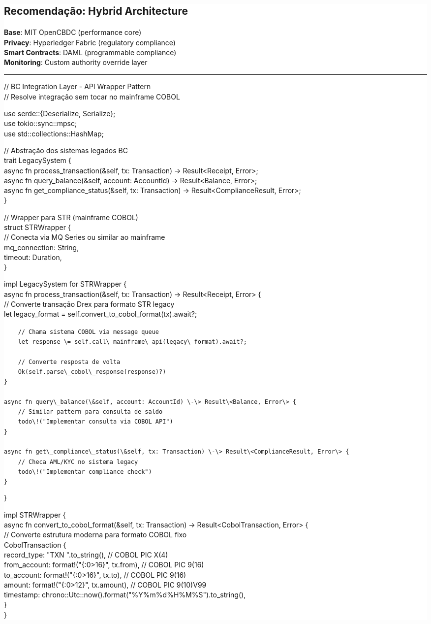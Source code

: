 ## **Recomendação: Hybrid Architecture**

**Base**: MIT OpenCBDC (performance core)  
 **Privacy**: Hyperledger Fabric (regulatory compliance)  
 **Smart Contracts**: DAML (programmable compliance)  
 **Monitoring**: Custom authority override layer

---

// BC Integration Layer \- API Wrapper Pattern  
// Resolve integração sem tocar no mainframe COBOL

use serde::{Deserialize, Serialize};  
use tokio::sync::mpsc;  
use std::collections::HashMap;

// Abstração dos sistemas legados BC  
trait LegacySystem {  
    async fn process\_transaction(\&self, tx: Transaction) \-\> Result\<Receipt, Error\>;  
    async fn query\_balance(\&self, account: AccountId) \-\> Result\<Balance, Error\>;  
    async fn get\_compliance\_status(\&self, tx: Transaction) \-\> Result\<ComplianceResult, Error\>;  
}

// Wrapper para STR (mainframe COBOL)  
struct STRWrapper {  
    // Conecta via MQ Series ou similar ao mainframe  
    mq\_connection: String,  
    timeout: Duration,  
}

impl LegacySystem for STRWrapper {  
    async fn process\_transaction(\&self, tx: Transaction) \-\> Result\<Receipt, Error\> {  
        // Converte transação Drex para formato STR legacy  
        let legacy\_format \= self.convert\_to\_cobol\_format(tx).await?;  
          
        // Chama sistema COBOL via message queue  
        let response \= self.call\_mainframe\_api(legacy\_format).await?;  
          
        // Converte resposta de volta  
        Ok(self.parse\_cobol\_response(response)?)  
    }  
      
    async fn query\_balance(\&self, account: AccountId) \-\> Result\<Balance, Error\> {  
        // Similar pattern para consulta de saldo  
        todo\!("Implementar consulta via COBOL API")  
    }  
      
    async fn get\_compliance\_status(\&self, tx: Transaction) \-\> Result\<ComplianceResult, Error\> {  
        // Checa AML/KYC no sistema legacy  
        todo\!("Implementar compliance check")  
    }  
}

impl STRWrapper {  
    async fn convert\_to\_cobol\_format(\&self, tx: Transaction) \-\> Result\<CobolTransaction, Error\> {  
        // Converte estrutura moderna para formato COBOL fixo  
        CobolTransaction {  
            record\_type: "TXN ".to\_string(),          // COBOL PIC X(4)  
            from\_account: format\!("{:0\>16}", tx.from), // COBOL PIC 9(16)   
            to\_account: format\!("{:0\>16}", tx.to),     // COBOL PIC 9(16)  
            amount: format\!("{:0\>12}", tx.amount),     // COBOL PIC 9(10)V99  
            timestamp: chrono::Utc::now().format("%Y%m%d%H%M%S").to\_string(),  
        }  
    }  
      